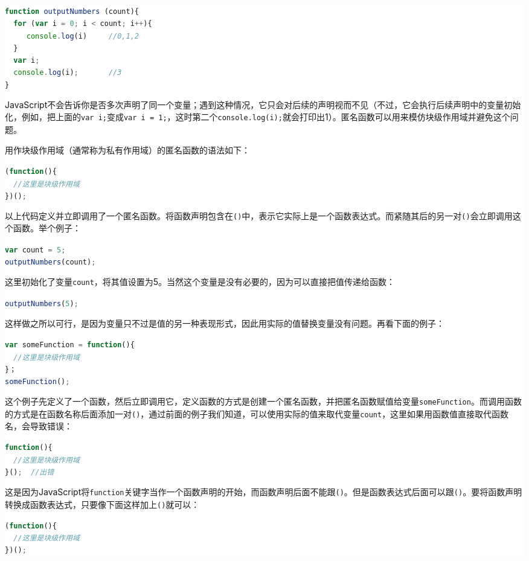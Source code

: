 ```javascript
function outputNumbers (count){
  for (var i = 0; i < count; i++){
     console.log(i)		//0,1,2
  }
  var i;
  console.log(i);		//3
}
```

JavaScript不会告诉你是否多次声明了同一个变量；遇到这种情况，它只会对后续的声明视而不见（不过，它会执行后续声明中的变量初始化，例如，把上面的`var i;`变成`var i = 1;`，这时第二个`console.log(i);`就会打印出1）。匿名函数可以用来模仿块级作用域并避免这个问题。

用作块级作用域（通常称为私有作用域）的匿名函数的语法如下：

```javascript
(function(){
  //这里是块级作用域
})();
```

以上代码定义并立即调用了一个匿名函数。将函数声明包含在`()`中，表示它实际上是一个函数表达式。而紧随其后的另一对`()`会立即调用这个函数。举个例子：

```javascript
var count = 5;
outputNumbers(count);
```

这里初始化了变量`count`，将其值设置为5。当然这个变量是没有必要的，因为可以直接把值传递给函数：

```javascript
outputNumbers(5);
```

这样做之所以可行，是因为变量只不过是值的另一种表现形式，因此用实际的值替换变量没有问题。再看下面的例子：

```javascript
var someFunction = function(){
  //这里是块级作用域
}；
someFunction();
```

这个例子先定义了一个函数，然后立即调用它，定义函数的方式是创建一个匿名函数，并把匿名函数赋值给变量`someFunction`。而调用函数的方式是在函数名称后面添加一对`()`，通过前面的例子我们知道，可以使用实际的值来取代变量`count`，这里如果用函数值直接取代函数名，会导致错误：

```javascript
function(){
  //这里是块级作用域	
}();  //出错
```

这是因为JavaScript将`function`关键字当作一个函数声明的开始，而函数声明后面不能跟`()`。但是函数表达式后面可以跟`()`。要将函数声明转换成函数表达式，只要像下面这样加上`()`就可以：

```javascript
(function(){
  //这里是块级作用域
})();
```
